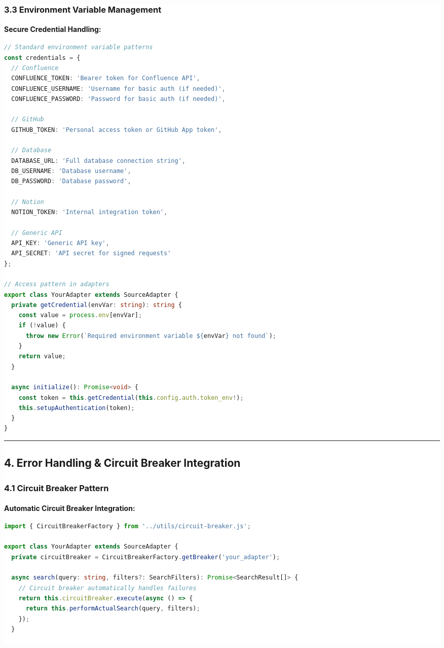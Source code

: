 ### 3.3 Environment Variable Management

**Secure Credential Handling:**
```typescript
// Standard environment variable patterns
const credentials = {
  // Confluence
  CONFLUENCE_TOKEN: 'Bearer token for Confluence API',
  CONFLUENCE_USERNAME: 'Username for basic auth (if needed)',
  CONFLUENCE_PASSWORD: 'Password for basic auth (if needed)',
  
  // GitHub  
  GITHUB_TOKEN: 'Personal access token or GitHub App token',
  
  // Database
  DATABASE_URL: 'Full database connection string',
  DB_USERNAME: 'Database username',
  DB_PASSWORD: 'Database password',
  
  // Notion
  NOTION_TOKEN: 'Internal integration token',
  
  // Generic API
  API_KEY: 'Generic API key',
  API_SECRET: 'API secret for signed requests'
};

// Access pattern in adapters
export class YourAdapter extends SourceAdapter {
  private getCredential(envVar: string): string {
    const value = process.env[envVar];
    if (!value) {
      throw new Error(`Required environment variable ${envVar} not found`);
    }
    return value;
  }
  
  async initialize(): Promise<void> {
    const token = this.getCredential(this.config.auth.token_env!);
    this.setupAuthentication(token);
  }
}
```

---

## 4. Error Handling & Circuit Breaker Integration

### 4.1 Circuit Breaker Pattern

**Automatic Circuit Breaker Integration:**
```typescript
import { CircuitBreakerFactory } from '../utils/circuit-breaker.js';

export class YourAdapter extends SourceAdapter {
  private circuitBreaker = CircuitBreakerFactory.getBreaker('your_adapter');
  
  async search(query: string, filters?: SearchFilters): Promise<SearchResult[]> {
    // Circuit breaker automatically handles failures
    return this.circuitBreaker.execute(async () => {
      return this.performActualSearch(query, filters);
    });
  }
  
```